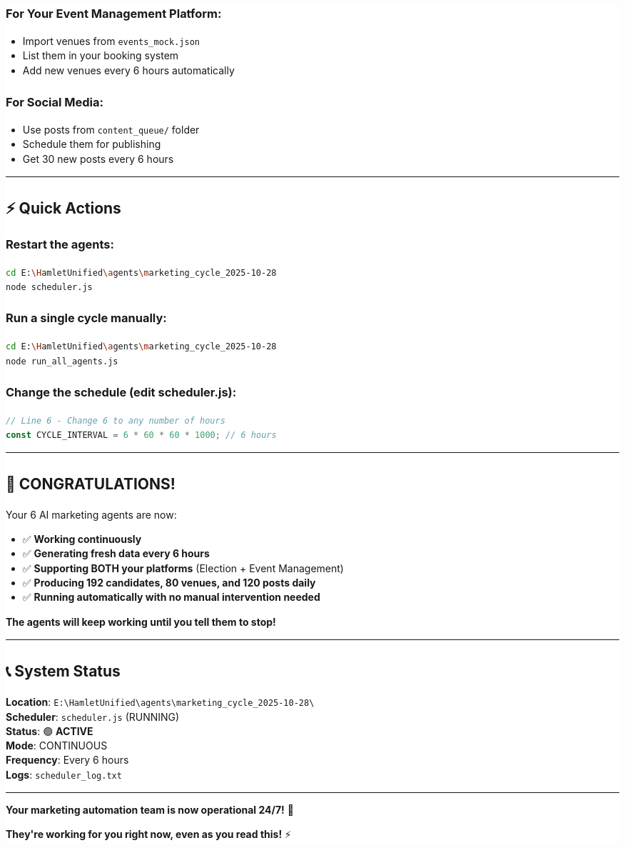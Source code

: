 ### For Your Event Management Platform:
- Import venues from `events_mock.json`
- List them in your booking system
- Add new venues every 6 hours automatically

### For Social Media:
- Use posts from `content_queue/` folder
- Schedule them for publishing
- Get 30 new posts every 6 hours

---

## ⚡ Quick Actions

### Restart the agents:
```bash
cd E:\HamletUnified\agents\marketing_cycle_2025-10-28
node scheduler.js
```

### Run a single cycle manually:
```bash
cd E:\HamletUnified\agents\marketing_cycle_2025-10-28
node run_all_agents.js
```

### Change the schedule (edit scheduler.js):
```javascript
// Line 6 - Change 6 to any number of hours
const CYCLE_INTERVAL = 6 * 60 * 60 * 1000; // 6 hours
```

---

## 🎉 CONGRATULATIONS!

Your 6 AI marketing agents are now:
- ✅ **Working continuously**
- ✅ **Generating fresh data every 6 hours**
- ✅ **Supporting BOTH your platforms** (Election + Event Management)
- ✅ **Producing 192 candidates, 80 venues, and 120 posts daily**
- ✅ **Running automatically with no manual intervention needed**

**The agents will keep working until you tell them to stop!**

---

## 📞 System Status

**Location**: `E:\HamletUnified\agents\marketing_cycle_2025-10-28\`  
**Scheduler**: `scheduler.js` (RUNNING)  
**Status**: 🟢 **ACTIVE**  
**Mode**: CONTINUOUS  
**Frequency**: Every 6 hours  
**Logs**: `scheduler_log.txt`

---

**Your marketing automation team is now operational 24/7!** 🚀

**They're working for you right now, even as you read this!** ⚡


